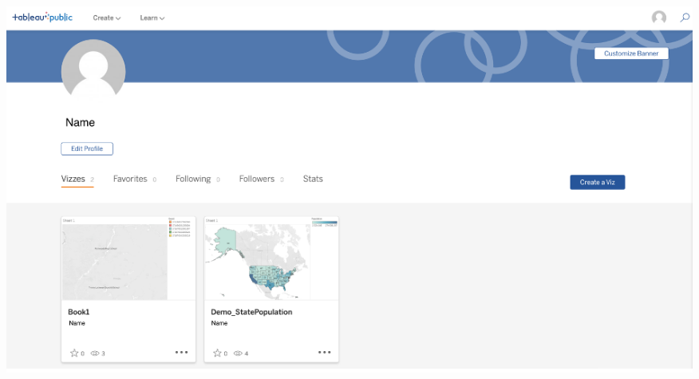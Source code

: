 ![TableauPublic_Profile](/Reproducibility_Documents/Toy_Data_TableauSheet/images/Instructions_Linking_ToyData_Tableau_imgs/TableauPublic_Profile.png)

